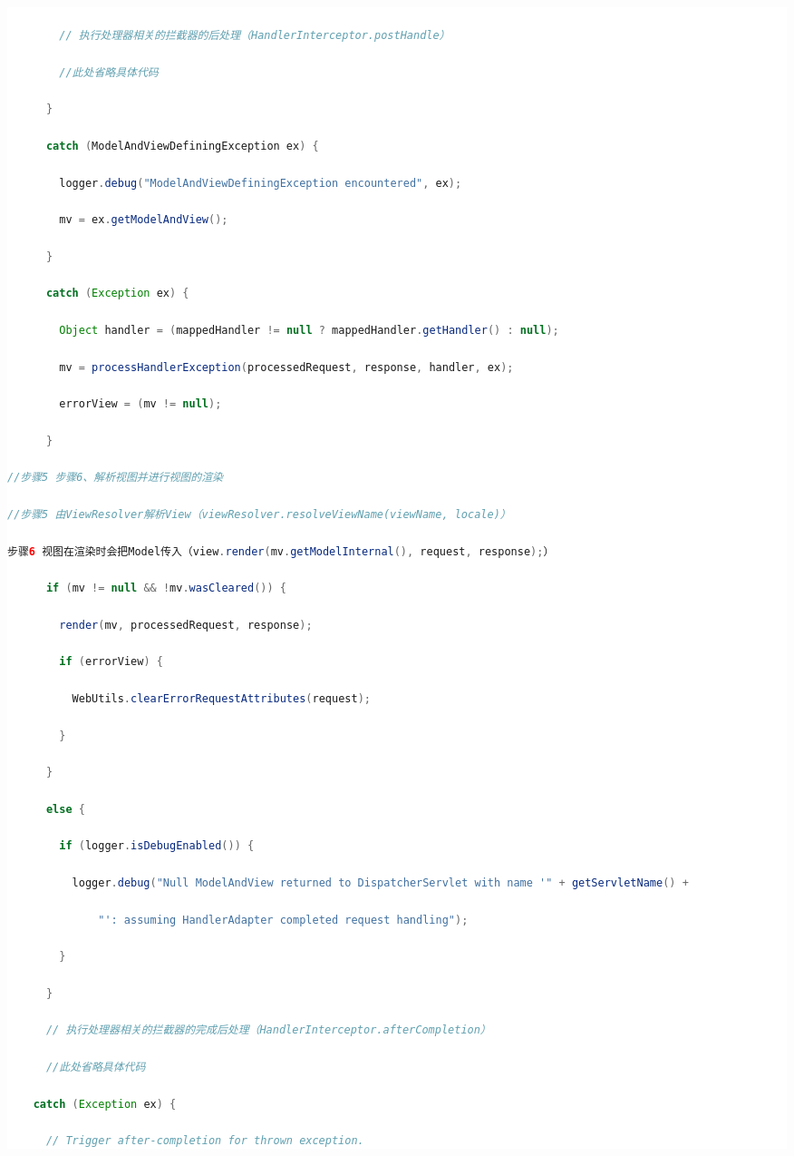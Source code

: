 ```java

​        // 执行处理器相关的拦截器的后处理（HandlerInterceptor.postHandle） 

​        //此处省略具体代码 

​      } 

​      catch (ModelAndViewDefiningException ex) { 

​        logger.debug("ModelAndViewDefiningException encountered", ex); 

​        mv = ex.getModelAndView(); 

​      } 

​      catch (Exception ex) { 

​        Object handler = (mappedHandler != null ? mappedHandler.getHandler() : null); 

​        mv = processHandlerException(processedRequest, response, handler, ex); 

​        errorView = (mv != null); 

​      }  

//步骤5 步骤6、解析视图并进行视图的渲染 

//步骤5 由ViewResolver解析View（viewResolver.resolveViewName(viewName, locale)） 

步骤6 视图在渲染时会把Model传入（view.render(mv.getModelInternal(), request, response);） 

​      if (mv != null && !mv.wasCleared()) { 

​        render(mv, processedRequest, response); 

​        if (errorView) { 

​          WebUtils.clearErrorRequestAttributes(request); 

​        } 

​      } 

​      else { 

​        if (logger.isDebugEnabled()) { 

​          logger.debug("Null ModelAndView returned to DispatcherServlet with name '" + getServletName() + 

​              "': assuming HandlerAdapter completed request handling"); 

​        } 

​      }  

​      // 执行处理器相关的拦截器的完成后处理（HandlerInterceptor.afterCompletion） 

​      //此处省略具体代码  

​    catch (Exception ex) { 

​      // Trigger after-completion for thrown exception. 
```